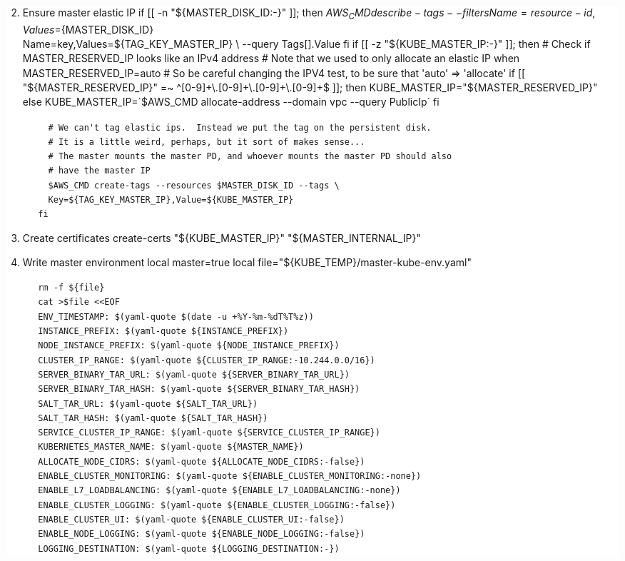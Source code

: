   2. Ensure master elastic IP
            if [[ -n "${MASTER_DISK_ID:-}" ]]; then
              $AWS_CMD describe-tags --filters Name=resource-id,Values=${MASTER_DISK_ID} \
              Name=key,Values=${TAG_KEY_MASTER_IP} \
              --query Tags[].Value
            fi
            if [[ -z "${KUBE_MASTER_IP:-}" ]]; then
              # Check if MASTER_RESERVED_IP looks like an IPv4 address
              # Note that we used to only allocate an elastic IP when MASTER_RESERVED_IP=auto
              # So be careful changing the IPV4 test, to be sure that 'auto' => 'allocate'
              if [[ "${MASTER_RESERVED_IP}" =~ ^[0-9]+\.[0-9]+\.[0-9]+\.[0-9]+$ ]]; then
                KUBE_MASTER_IP="${MASTER_RESERVED_IP}"
              else
                KUBE_MASTER_IP=`$AWS_CMD allocate-address --domain vpc --query PublicIp`
              fi

              # We can't tag elastic ips.  Instead we put the tag on the persistent disk.
              # It is a little weird, perhaps, but it sort of makes sense...
              # The master mounts the master PD, and whoever mounts the master PD should also
              # have the master IP
              $AWS_CMD create-tags --resources $MASTER_DISK_ID --tags \
              Key=${TAG_KEY_MASTER_IP},Value=${KUBE_MASTER_IP}
            fi
  3. Create certificates
            create-certs "${KUBE_MASTER_IP}" "${MASTER_INTERNAL_IP}"
  4. Write master environment
            local master=true
            local file="${KUBE_TEMP}/master-kube-env.yaml"

            rm -f ${file}
            cat >$file <<EOF
            ENV_TIMESTAMP: $(yaml-quote $(date -u +%Y-%m-%dT%T%z))
            INSTANCE_PREFIX: $(yaml-quote ${INSTANCE_PREFIX})
            NODE_INSTANCE_PREFIX: $(yaml-quote ${NODE_INSTANCE_PREFIX})
            CLUSTER_IP_RANGE: $(yaml-quote ${CLUSTER_IP_RANGE:-10.244.0.0/16})
            SERVER_BINARY_TAR_URL: $(yaml-quote ${SERVER_BINARY_TAR_URL})
            SERVER_BINARY_TAR_HASH: $(yaml-quote ${SERVER_BINARY_TAR_HASH})
            SALT_TAR_URL: $(yaml-quote ${SALT_TAR_URL})
            SALT_TAR_HASH: $(yaml-quote ${SALT_TAR_HASH})
            SERVICE_CLUSTER_IP_RANGE: $(yaml-quote ${SERVICE_CLUSTER_IP_RANGE})
            KUBERNETES_MASTER_NAME: $(yaml-quote ${MASTER_NAME})
            ALLOCATE_NODE_CIDRS: $(yaml-quote ${ALLOCATE_NODE_CIDRS:-false})
            ENABLE_CLUSTER_MONITORING: $(yaml-quote ${ENABLE_CLUSTER_MONITORING:-none})
            ENABLE_L7_LOADBALANCING: $(yaml-quote ${ENABLE_L7_LOADBALANCING:-none})
            ENABLE_CLUSTER_LOGGING: $(yaml-quote ${ENABLE_CLUSTER_LOGGING:-false})
            ENABLE_CLUSTER_UI: $(yaml-quote ${ENABLE_CLUSTER_UI:-false})
            ENABLE_NODE_LOGGING: $(yaml-quote ${ENABLE_NODE_LOGGING:-false})
            LOGGING_DESTINATION: $(yaml-quote ${LOGGING_DESTINATION:-})